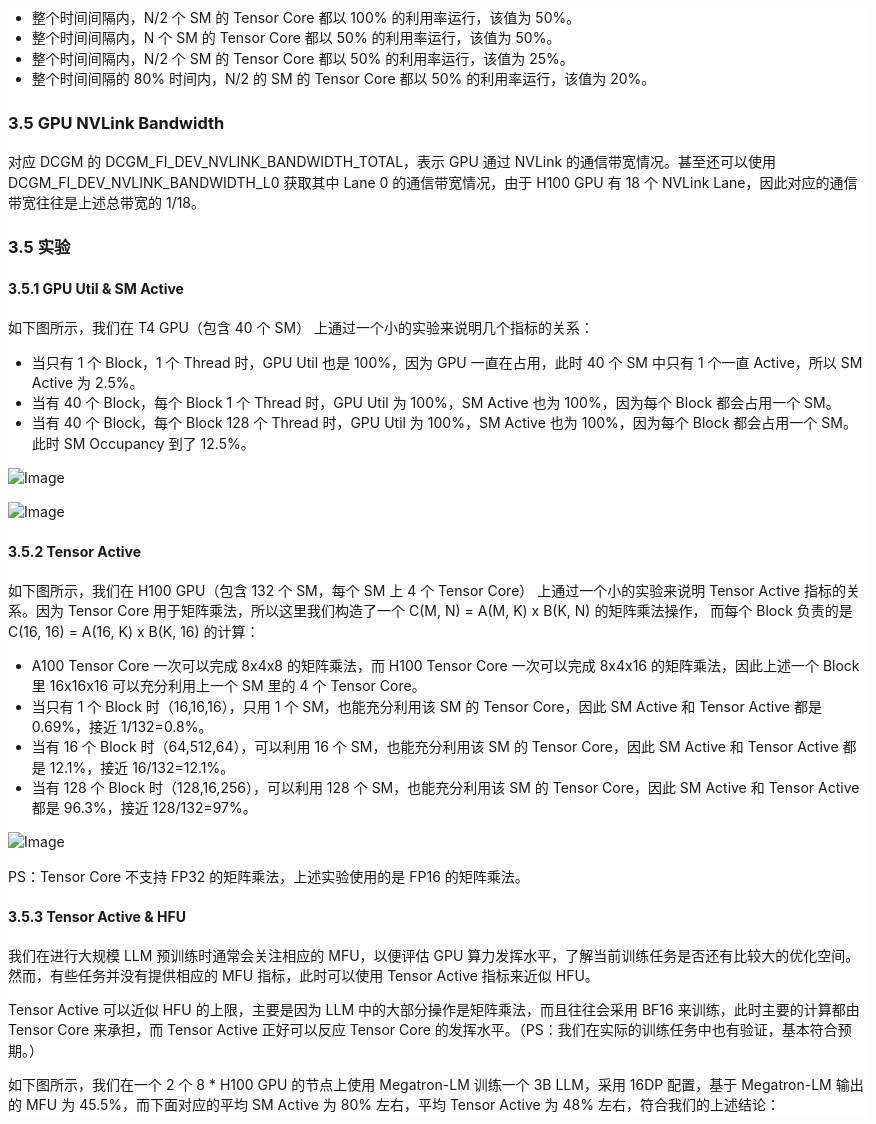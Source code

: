 - 整个时间间隔内，N/2 个 SM 的 Tensor Core 都以 100% 的利用率运行，该值为 50%。
- 整个时间间隔内，N 个 SM 的 Tensor Core 都以 50% 的利用率运行，该值为 50%。
- 整个时间间隔内，N/2 个 SM 的 Tensor Core 都以 50% 的利用率运行，该值为 25%。
- 整个时间间隔的 80% 时间内，N/2 的 SM 的 Tensor Core 都以 50% 的利用率运行，该值为 20%。

### 3.5 GPU NVLink Bandwidth

对应 DCGM 的 DCGM_FI_DEV_NVLINK_BANDWIDTH_TOTAL，表示 GPU 通过 NVLink 的通信带宽情况。甚至还可以使用 DCGM_FI_DEV_NVLINK_BANDWIDTH_L0 获取其中 Lane 0 的通信带宽情况，由于 H100 GPU 有 18 个 NVLink Lane，因此对应的通信带宽往往是上述总带宽的 1/18。

### 3.5 实验

#### 3.5.1 GPU Util & SM Active

如下图所示，我们在 T4 GPU（包含 40 个 SM） 上通过一个小的实验来说明几个指标的关系：

- 当只有 1 个 Block，1 个 Thread 时，GPU Util 也是 100%，因为 GPU 一直在占用，此时 40 个 SM 中只有 1 个一直 Active，所以 SM Active 为 2.5%。
- 当有 40 个 Block，每个 Block 1 个 Thread 时，GPU Util 为 100%，SM Active 也为 100%，因为每个 Block 都会占用一个 SM。
- 当有 40 个 Block，每个 Block 128 个 Thread 时，GPU Util 为 100%，SM Active 也为 100%，因为每个 Block 都会占用一个 SM。此时 SM Occupancy 到了 12.5%。

![Image](https://mmbiz.qpic.cn/sz_mmbiz_png/zhVlwj96tTiac22zIGLQhy22d6wUAKEeQC628s9xM00OIuNxQPTTfapBx1heHiaAEv9tlCxHBLy5fPhVBW0iaHsuQ/640?wx_fmt=png&from=appmsg&randomid=fjg9lpq8)

![Image](https://mmbiz.qpic.cn/sz_mmbiz_png/zhVlwj96tTiac22zIGLQhy22d6wUAKEeQ01TmUGJic1ibic852hia9BMbic84qYBnMIfM0wknZbLTaGBYAKhp0nibkeQQ/640?wx_fmt=png&from=appmsg&randomid=8xl5srmm)

#### 3.5.2 Tensor Active

如下图所示，我们在 H100 GPU（包含 132 个 SM，每个 SM 上 4 个 Tensor Core） 上通过一个小的实验来说明 Tensor Active 指标的关系。因为 Tensor Core 用于矩阵乘法，所以这里我们构造了一个 C(M, N) = A(M, K) x B(K, N) 的矩阵乘法操作， 而每个 Block 负责的是 C(16, 16) = A(16, K) x B(K, 16) 的计算：

- A100 Tensor Core 一次可以完成 8x4x8 的矩阵乘法，而 H100 Tensor Core 一次可以完成 8x4x16 的矩阵乘法，因此上述一个 Block 里 16x16x16 可以充分利用上一个 SM 里的 4 个 Tensor Core。
- 当只有 1 个 Block 时（16,16,16），只用 1 个 SM，也能充分利用该 SM 的 Tensor Core，因此 SM Active 和 Tensor Active 都是 0.69%，接近 1/132=0.8%。
- 当有 16 个 Block 时（64,512,64），可以利用 16 个 SM，也能充分利用该 SM 的 Tensor Core，因此 SM Active 和 Tensor Active 都是 12.1%，接近 16/132=12.1%。
- 当有 128 个 Block 时（128,16,256），可以利用 128 个 SM，也能充分利用该 SM 的 Tensor Core，因此 SM Active 和 Tensor Active 都是 96.3%，接近 128/132=97%。

![Image](https://mmbiz.qpic.cn/sz_mmbiz_png/zhVlwj96tTiac22zIGLQhy22d6wUAKEeQv5XiaSMiczpVjDxkIV64KSgLFq2aKGeyeyWtOz5hsrPPmj1fMzmayJ4g/640?wx_fmt=png&from=appmsg&randomid=x8xv5enf)

PS：Tensor Core 不支持 FP32 的矩阵乘法，上述实验使用的是 FP16 的矩阵乘法。

#### 3.5.3 Tensor Active & HFU

我们在进行大规模 LLM 预训练时通常会关注相应的 MFU，以便评估 GPU 算力发挥水平，了解当前训练任务是否还有比较大的优化空间。然而，有些任务并没有提供相应的 MFU 指标，此时可以使用 Tensor Active 指标来近似 HFU。

Tensor Active 可以近似 HFU 的上限，主要是因为 LLM 中的大部分操作是矩阵乘法，而且往往会采用 BF16 来训练，此时主要的计算都由 Tensor Core 来承担，而 Tensor Active 正好可以反应 Tensor Core 的发挥水平。（PS：我们在实际的训练任务中也有验证，基本符合预期。）

如下图所示，我们在一个 2 个 8 * H100 GPU 的节点上使用 Megatron-LM 训练一个 3B LLM，采用 16DP 配置，基于 Megatron-LM 输出的 MFU 为 45.5%，而下面对应的平均 SM Active 为 80% 左右，平均 Tensor Active 为 48% 左右，符合我们的上述结论：
